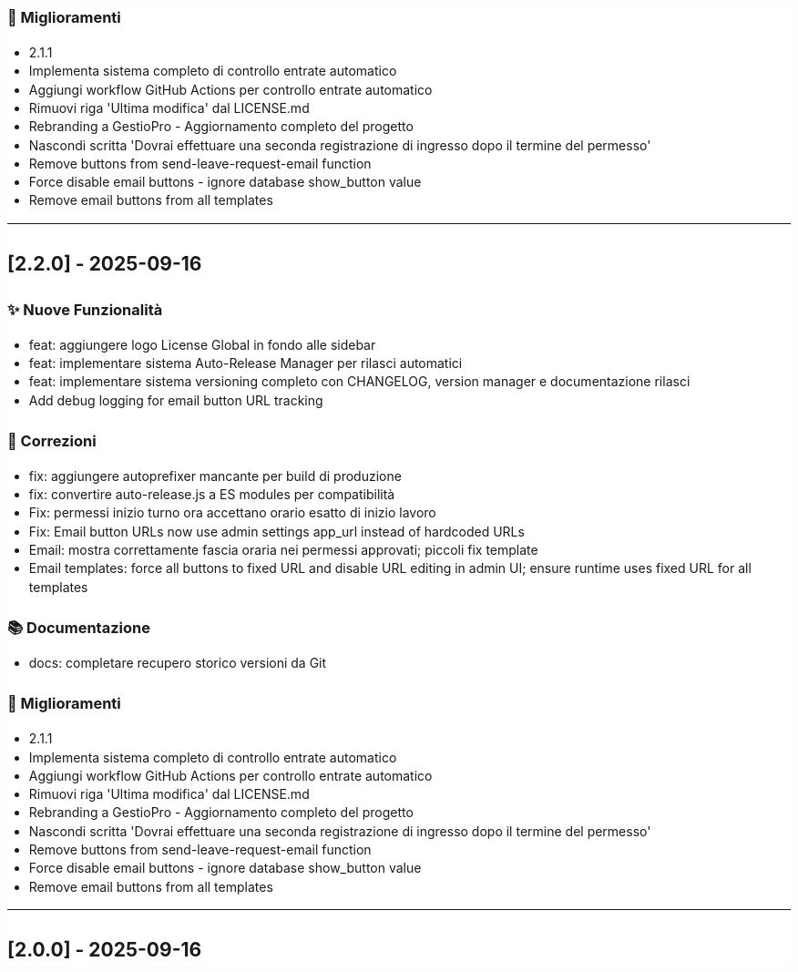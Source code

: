 ### 🔧 Miglioramenti
- 2.1.1
- Implementa sistema completo di controllo entrate automatico
- Aggiungi workflow GitHub Actions per controllo entrate automatico
- Rimuovi riga 'Ultima modifica' dal LICENSE.md
- Rebranding a GestioPro - Aggiornamento completo del progetto
- Nascondi scritta 'Dovrai effettuare una seconda registrazione di ingresso dopo il termine del permesso'
- Remove buttons from send-leave-request-email function
- Force disable email buttons - ignore database show_button value
- Remove email buttons from all templates

---
## [2.2.0] - 2025-09-16

### ✨ Nuove Funzionalità
- feat: aggiungere logo License Global in fondo alle sidebar
- feat: implementare sistema Auto-Release Manager per rilasci automatici
- feat: implementare sistema versioning completo con CHANGELOG, version manager e documentazione rilasci
- Add debug logging for email button URL tracking

### 🐛 Correzioni
- fix: aggiungere autoprefixer mancante per build di produzione
- fix: convertire auto-release.js a ES modules per compatibilità
- Fix: permessi inizio turno ora accettano orario esatto di inizio lavoro
- Fix: Email button URLs now use admin settings app_url instead of hardcoded URLs
- Email: mostra correttamente fascia oraria nei permessi approvati; piccoli fix template
- Email templates: force all buttons to fixed URL and disable URL editing in admin UI; ensure runtime uses fixed URL for all templates

### 📚 Documentazione
- docs: completare recupero storico versioni da Git

### 🔧 Miglioramenti
- 2.1.1
- Implementa sistema completo di controllo entrate automatico
- Aggiungi workflow GitHub Actions per controllo entrate automatico
- Rimuovi riga 'Ultima modifica' dal LICENSE.md
- Rebranding a GestioPro - Aggiornamento completo del progetto
- Nascondi scritta 'Dovrai effettuare una seconda registrazione di ingresso dopo il termine del permesso'
- Remove buttons from send-leave-request-email function
- Force disable email buttons - ignore database show_button value
- Remove email buttons from all templates

---

## [2.0.0] - 2025-09-16
